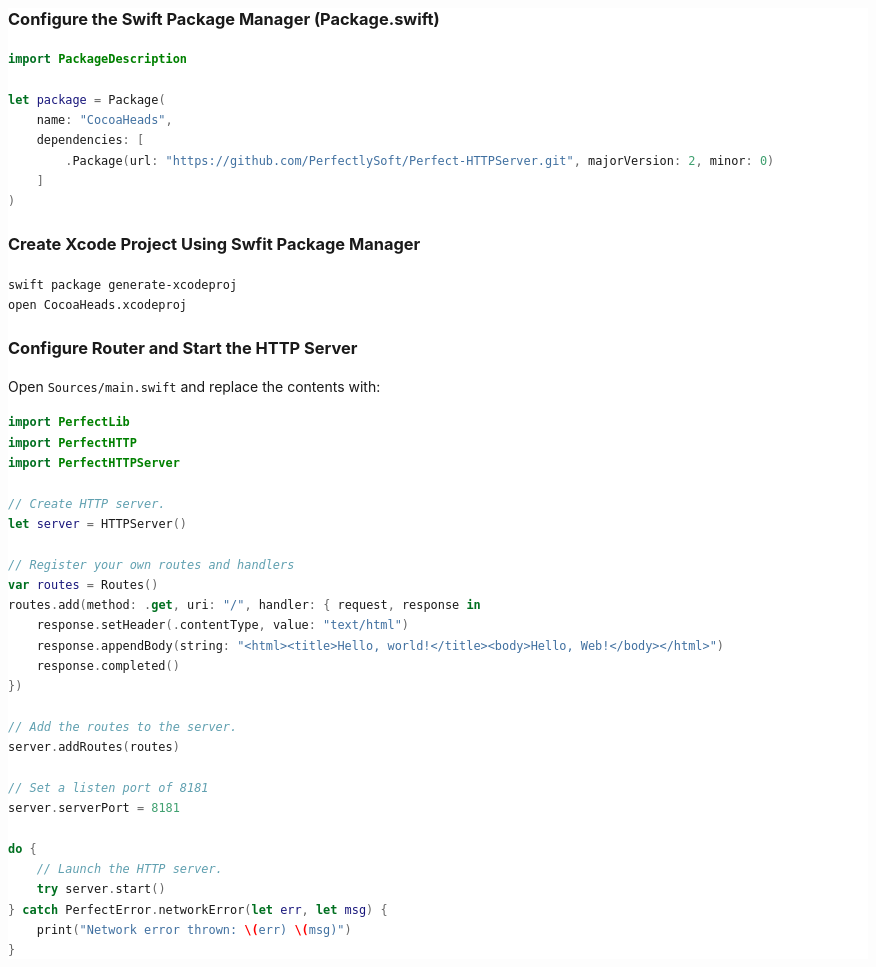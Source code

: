 ### Configure the Swift Package Manager (Package.swift)

```swift
import PackageDescription
 
let package = Package(
    name: "CocoaHeads",
    dependencies: [
        .Package(url: "https://github.com/PerfectlySoft/Perfect-HTTPServer.git", majorVersion: 2, minor: 0)
    ]
)
```

### Create Xcode Project Using Swfit Package Manager

```sh
swift package generate-xcodeproj
open CocoaHeads.xcodeproj
```

### Configure Router and Start the HTTP Server

Open `​Sources/main.swift`​ and replace the contents with:

```swift
import PerfectLib
import PerfectHTTP
import PerfectHTTPServer
 
// Create HTTP server.
let server = HTTPServer()
 
// Register your own routes and handlers
var routes = Routes()
routes.add(method: .get, uri: "/", handler: { request, response in
    response.setHeader(.contentType, value: "text/html")
    response.appendBody(string: "<html><title>Hello, world!</title><body>Hello, Web!</body></html>")
    response.completed()
})
 
// Add the routes to the server.
server.addRoutes(routes)
 
// Set a listen port of 8181
server.serverPort = 8181
 
do {
    // Launch the HTTP server.
    try server.start()
} catch PerfectError.networkError(let err, let msg) {
    print("Network error thrown: \(err) \(msg)")
}
```
